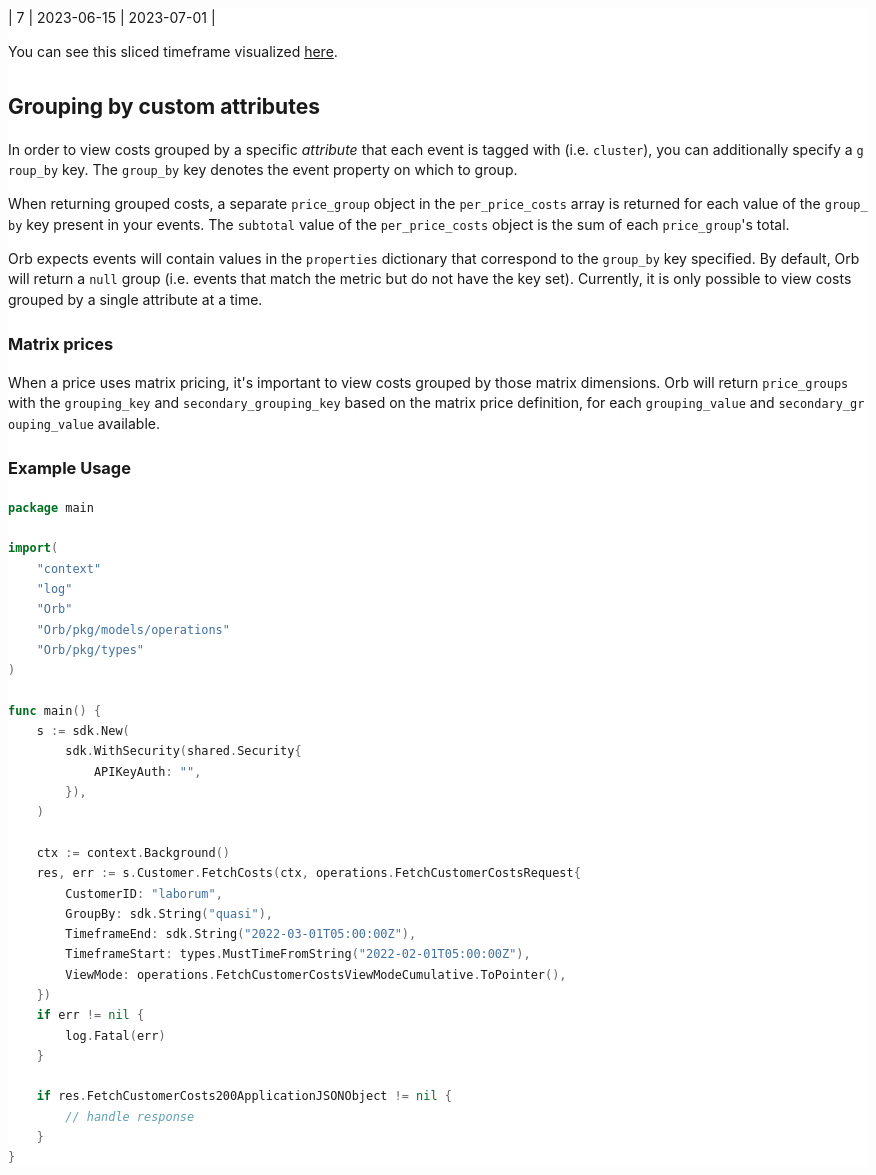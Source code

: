 | 7 | 2023-06-15 | 2023-07-01 |

You can see this sliced timeframe visualized [here](https://i.imgur.com/TXhYgme.png).

## Grouping by custom attributes
In order to view costs grouped by a specific _attribute_ that each event is tagged with (i.e. `cluster`), you can additionally specify a `group_by` key. The `group_by` key denotes the event property on which to group.

When returning grouped costs, a separate `price_group` object in the `per_price_costs` array is returned for each value of the `group_by` key present in your events. The `subtotal` value of the `per_price_costs` object is the sum of each `price_group`'s total. 

Orb expects events will contain values in the `properties` dictionary that correspond to the `group_by` key specified. By default, Orb will return a `null` group (i.e. events that match the metric but do not have the key set). Currently, it is only possible to view costs grouped by a single attribute at a time.

### Matrix prices
When a price uses matrix pricing, it's important to view costs grouped by those matrix dimensions. Orb will return `price_groups` with the `grouping_key` and `secondary_grouping_key` based on the matrix price definition, for each `grouping_value` and `secondary_grouping_value` available.


### Example Usage

```go
package main

import(
	"context"
	"log"
	"Orb"
	"Orb/pkg/models/operations"
	"Orb/pkg/types"
)

func main() {
    s := sdk.New(
        sdk.WithSecurity(shared.Security{
            APIKeyAuth: "",
        }),
    )

    ctx := context.Background()
    res, err := s.Customer.FetchCosts(ctx, operations.FetchCustomerCostsRequest{
        CustomerID: "laborum",
        GroupBy: sdk.String("quasi"),
        TimeframeEnd: sdk.String("2022-03-01T05:00:00Z"),
        TimeframeStart: types.MustTimeFromString("2022-02-01T05:00:00Z"),
        ViewMode: operations.FetchCustomerCostsViewModeCumulative.ToPointer(),
    })
    if err != nil {
        log.Fatal(err)
    }

    if res.FetchCustomerCosts200ApplicationJSONObject != nil {
        // handle response
    }
}
```
